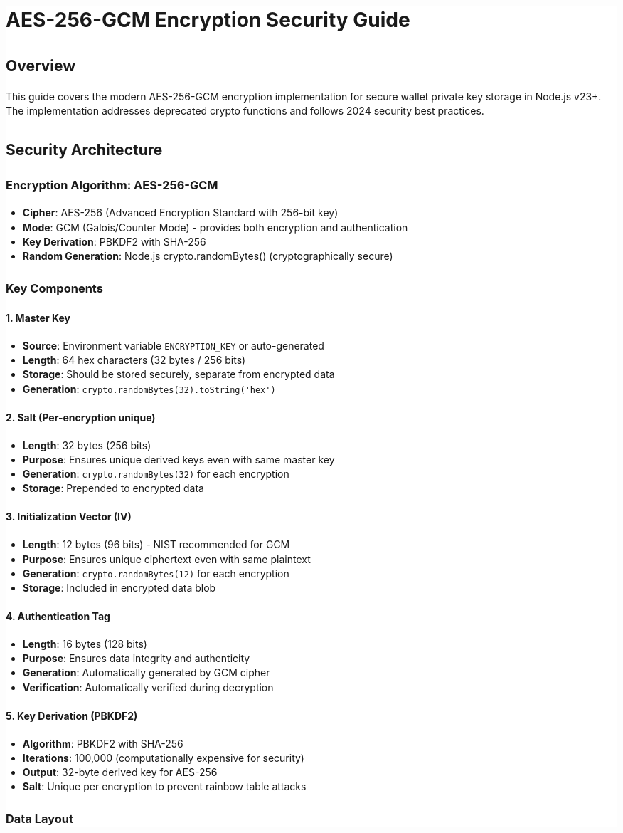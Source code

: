 # AES-256-GCM Encryption Security Guide

## Overview

This guide covers the modern AES-256-GCM encryption implementation for secure wallet private key storage in Node.js v23+. The implementation addresses deprecated crypto functions and follows 2024 security best practices.

## Security Architecture

### Encryption Algorithm: AES-256-GCM
- **Cipher**: AES-256 (Advanced Encryption Standard with 256-bit key)
- **Mode**: GCM (Galois/Counter Mode) - provides both encryption and authentication
- **Key Derivation**: PBKDF2 with SHA-256
- **Random Generation**: Node.js crypto.randomBytes() (cryptographically secure)

### Key Components

#### 1. Master Key
- **Source**: Environment variable `ENCRYPTION_KEY` or auto-generated
- **Length**: 64 hex characters (32 bytes / 256 bits)
- **Storage**: Should be stored securely, separate from encrypted data
- **Generation**: `crypto.randomBytes(32).toString('hex')`

#### 2. Salt (Per-encryption unique)
- **Length**: 32 bytes (256 bits)
- **Purpose**: Ensures unique derived keys even with same master key
- **Generation**: `crypto.randomBytes(32)` for each encryption
- **Storage**: Prepended to encrypted data

#### 3. Initialization Vector (IV)
- **Length**: 12 bytes (96 bits) - NIST recommended for GCM
- **Purpose**: Ensures unique ciphertext even with same plaintext
- **Generation**: `crypto.randomBytes(12)` for each encryption
- **Storage**: Included in encrypted data blob

#### 4. Authentication Tag
- **Length**: 16 bytes (128 bits)
- **Purpose**: Ensures data integrity and authenticity
- **Generation**: Automatically generated by GCM cipher
- **Verification**: Automatically verified during decryption

#### 5. Key Derivation (PBKDF2)
- **Algorithm**: PBKDF2 with SHA-256
- **Iterations**: 100,000 (computationally expensive for security)
- **Output**: 32-byte derived key for AES-256
- **Salt**: Unique per encryption to prevent rainbow table attacks

### Data Layout
